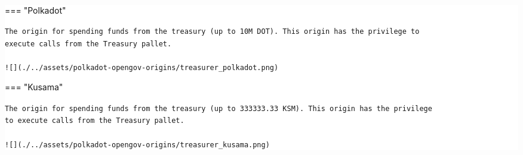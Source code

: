 === "Polkadot"

    The origin for spending funds from the treasury (up to 10M DOT). This origin has the privilege to
    execute calls from the Treasury pallet.

    ![](./../assets/polkadot-opengov-origins/treasurer_polkadot.png)

=== "Kusama"

    The origin for spending funds from the treasury (up to 333333.33 KSM). This origin has the privilege
    to execute calls from the Treasury pallet.

    ![](./../assets/polkadot-opengov-origins/treasurer_kusama.png)
